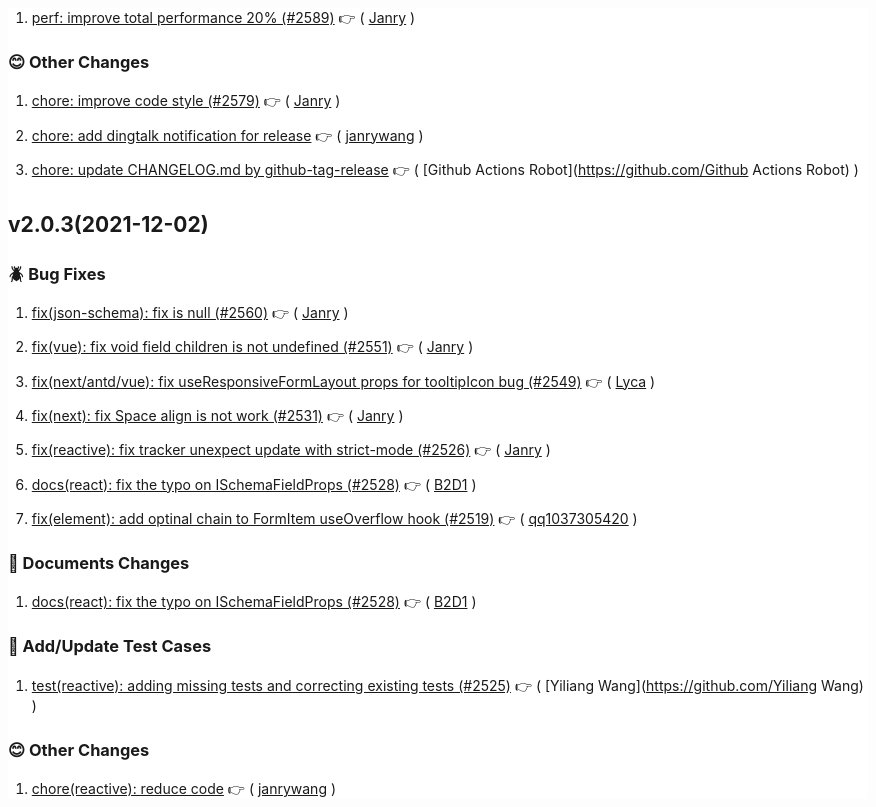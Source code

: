 1. [perf: improve total performance 20% (#2589)](https://github.com/alibaba/designable/commit/2d981385) :point_right: ( [Janry](https://github.com/Janry) )

### :blush: Other Changes

1. [chore: improve code style (#2579)](https://github.com/alibaba/designable/commit/4a083bad) :point_right: ( [Janry](https://github.com/Janry) )

1. [chore: add dingtalk notification for release](https://github.com/alibaba/designable/commit/35a18c48) :point_right: ( [janrywang](https://github.com/janrywang) )

1. [chore: update CHANGELOG.md by github-tag-release](https://github.com/alibaba/designable/commit/c4506928) :point_right: ( [Github Actions Robot](https://github.com/Github Actions Robot) )

## v2.0.3(2021-12-02)

### :beetle: Bug Fixes

1. [fix(json-schema): fix is null (#2560)](https://github.com/alibaba/designable/commit/5f2db004) :point_right: ( [Janry](https://github.com/Janry) )

1. [fix(vue): fix void field children is not undefined (#2551)](https://github.com/alibaba/designable/commit/f5a1d1bb) :point_right: ( [Janry](https://github.com/Janry) )

1. [fix(next/antd/vue): fix useResponsiveFormLayout props for tooltipIcon bug (#2549)](https://github.com/alibaba/designable/commit/cb9f1348) :point_right: ( [Lyca](https://github.com/Lyca) )

1. [fix(next): fix Space align is not work (#2531)](https://github.com/alibaba/designable/commit/3f4afef1) :point_right: ( [Janry](https://github.com/Janry) )

1. [fix(reactive): fix tracker unexpect update with strict-mode (#2526)](https://github.com/alibaba/designable/commit/5a2605e6) :point_right: ( [Janry](https://github.com/Janry) )

1. [docs(react): fix the typo on ISchemaFieldProps (#2528)](https://github.com/alibaba/designable/commit/0c5c6f1e) :point_right: ( [B2D1](https://github.com/B2D1) )

1. [fix(element): add optinal chain to FormItem useOverflow hook (#2519)](https://github.com/alibaba/designable/commit/da189834) :point_right: ( [qq1037305420](https://github.com/qq1037305420) )

### :memo: Documents Changes

1. [docs(react): fix the typo on ISchemaFieldProps (#2528)](https://github.com/alibaba/designable/commit/0c5c6f1e) :point_right: ( [B2D1](https://github.com/B2D1) )

### :construction: Add/Update Test Cases

1. [test(reactive): adding missing tests and correcting existing tests (#2525)](https://github.com/alibaba/designable/commit/432f6204) :point_right: ( [Yiliang Wang](https://github.com/Yiliang Wang) )

### :blush: Other Changes

1. [chore(reactive): reduce code](https://github.com/alibaba/designable/commit/af700c69) :point_right: ( [janrywang](https://github.com/janrywang) )
